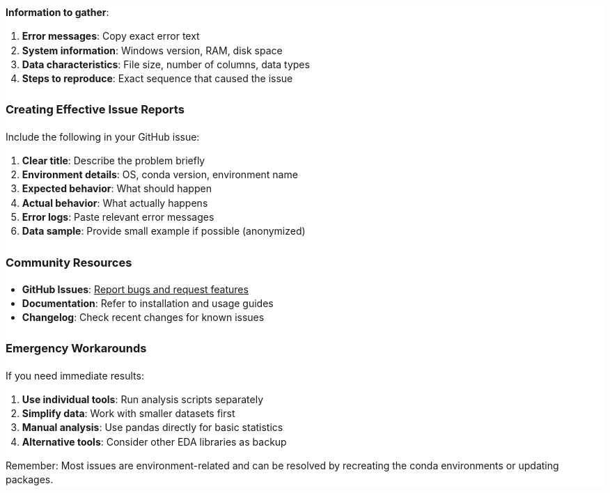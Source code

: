 **Information to gather**:
1. **Error messages**: Copy exact error text
2. **System information**: Windows version, RAM, disk space
3. **Data characteristics**: File size, number of columns, data types
4. **Steps to reproduce**: Exact sequence that caused the issue

### Creating Effective Issue Reports

Include the following in your GitHub issue:
1. **Clear title**: Describe the problem briefly
2. **Environment details**: OS, conda version, environment name
3. **Expected behavior**: What should happen
4. **Actual behavior**: What actually happens
5. **Error logs**: Paste relevant error messages
6. **Data sample**: Provide small example if possible (anonymized)

### Community Resources

- **GitHub Issues**: [Report bugs and request features](https://github.com/dhaneshbb/AutoCSV-Profiler-Suite/issues)
- **Documentation**: Refer to installation and usage guides
- **Changelog**: Check recent changes for known issues

### Emergency Workarounds

If you need immediate results:
1. **Use individual tools**: Run analysis scripts separately
2. **Simplify data**: Work with smaller datasets first
3. **Manual analysis**: Use pandas directly for basic statistics
4. **Alternative tools**: Consider other EDA libraries as backup

Remember: Most issues are environment-related and can be resolved by recreating the conda environments or updating packages.